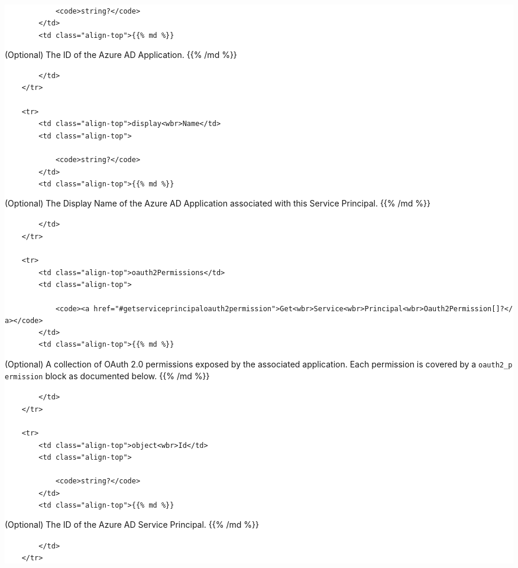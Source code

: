                 <code>string?</code>
            </td>
            <td class="align-top">{{% md %}} 
 (Optional)
The ID of the Azure AD Application.
 {{% /md %}}

            
            </td>
        </tr>
    
        <tr>
            <td class="align-top">display<wbr>Name</td>
            <td class="align-top">
                
                <code>string?</code>
            </td>
            <td class="align-top">{{% md %}} 
 (Optional)
The Display Name of the Azure AD Application associated with this Service Principal.
 {{% /md %}}

            
            </td>
        </tr>
    
        <tr>
            <td class="align-top">oauth2Permissions</td>
            <td class="align-top">
                
                <code><a href="#getserviceprincipaloauth2permission">Get<wbr>Service<wbr>Principal<wbr>Oauth2Permission[]?</a></code>
            </td>
            <td class="align-top">{{% md %}} 
 (Optional)
A collection of OAuth 2.0 permissions exposed by the associated application. Each permission is covered by a `oauth2_permission` block as documented below.
 {{% /md %}}

            
            </td>
        </tr>
    
        <tr>
            <td class="align-top">object<wbr>Id</td>
            <td class="align-top">
                
                <code>string?</code>
            </td>
            <td class="align-top">{{% md %}} 
 (Optional)
The ID of the Azure AD Service Principal.
 {{% /md %}}

            
            </td>
        </tr>
    
